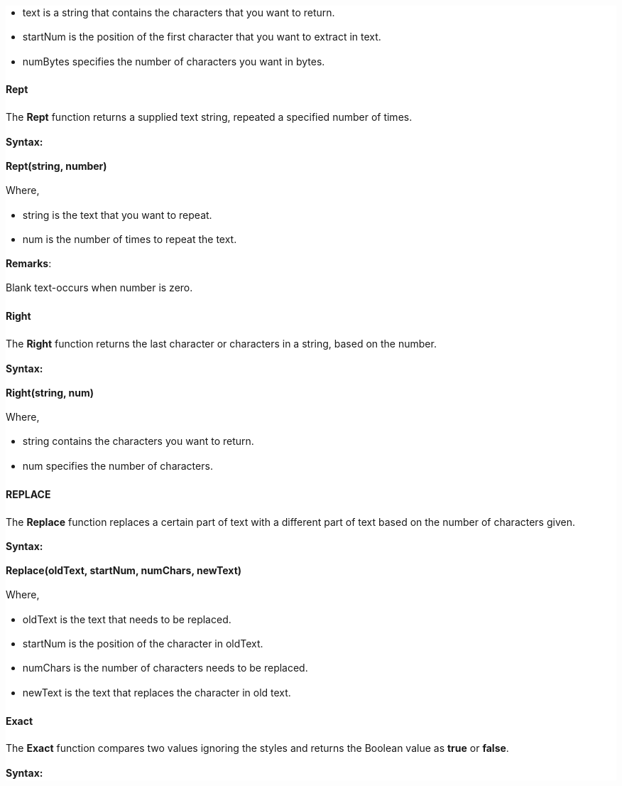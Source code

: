 * text is a string that contains the characters that you want to return.

* startNum is the position of the first character that you want to extract in text.

* numBytes specifies the number of characters you want in bytes.

#### Rept

The **Rept** function returns a supplied text string, repeated a specified number of times.

**Syntax:**

**Rept(string, number)**

Where,

* string is the text that you want to repeat.

* num is the number of times to repeat the text.

**Remarks**:

Blank text-occurs when number is zero.

#### Right

The **Right** function returns the last character or characters in a string, based on the number.

**Syntax:**

**Right(string, num)**

Where,

* string contains the characters you want to return. 

* num specifies the number of characters.

#### REPLACE

The **Replace** function replaces a certain part of text with a different part of text based on the number of characters given.

**Syntax:**

**Replace(oldText, startNum, numChars, newText)**

Where,

* oldText is the text that needs to be replaced.

* startNum is the position of the character in oldText.

* numChars is the number of characters needs to be replaced.

* newText is the text that replaces the character in old text.

#### Exact

The **Exact** function compares two values ignoring the styles and returns the Boolean value as **true** or **false**.

**Syntax:**
